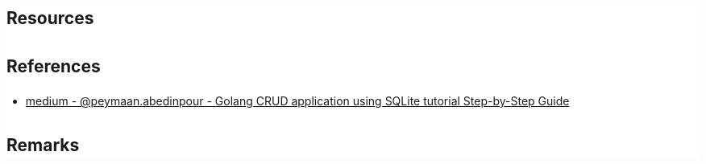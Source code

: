 ## Resources

## References
+ [medium - @peymaan.abedinpour - Golang CRUD application using SQLite tutorial Step-by-Step Guide](https://medium.com/@peymaan.abedinpour/golang-crud-app-tutorial-step-by-step-guide-using-sqlite-a3ce08a4fc81)

## Remarks

